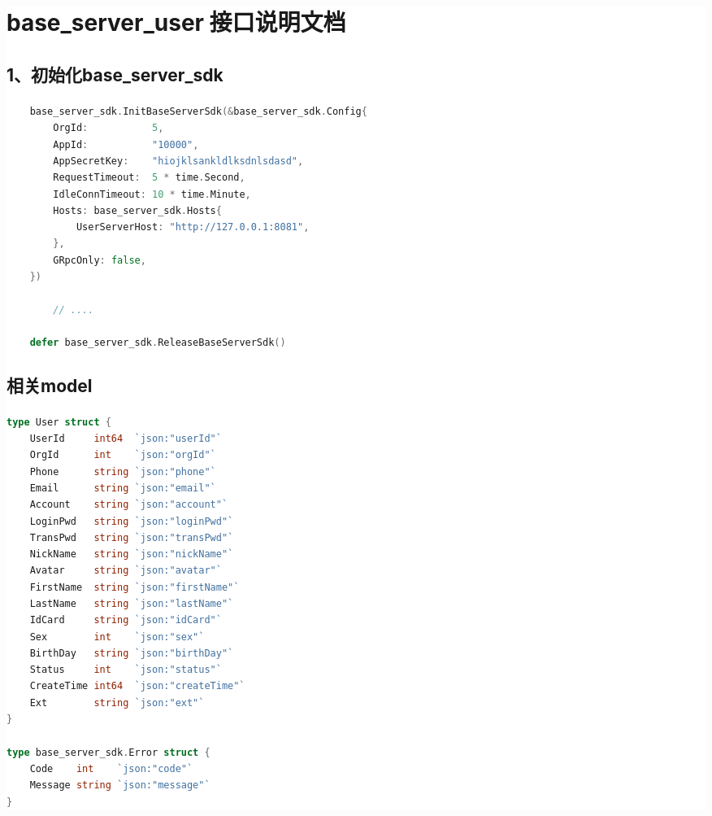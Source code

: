 # base_server_user 接口说明文档

## 1、初始化base_server_sdk
```go
    base_server_sdk.InitBaseServerSdk(&base_server_sdk.Config{
		OrgId:           5,
		AppId:           "10000",
		AppSecretKey:    "hiojklsankldlksdnlsdasd",
		RequestTimeout:  5 * time.Second,
		IdleConnTimeout: 10 * time.Minute,
		Hosts: base_server_sdk.Hosts{
			UserServerHost: "http://127.0.0.1:8081",
		},
		GRpcOnly: false,
	})

        // ....

	defer base_server_sdk.ReleaseBaseServerSdk()
```

## 相关model
```go
type User struct {
	UserId     int64  `json:"userId"`
	OrgId      int    `json:"orgId"`
	Phone      string `json:"phone"`
	Email      string `json:"email"`
	Account    string `json:"account"`
	LoginPwd   string `json:"loginPwd"`
	TransPwd   string `json:"transPwd"`
	NickName   string `json:"nickName"`
	Avatar     string `json:"avatar"`
	FirstName  string `json:"firstName"`
	LastName   string `json:"lastName"`
	IdCard     string `json:"idCard"`
	Sex        int    `json:"sex"`
	BirthDay   string `json:"birthDay"`
	Status     int    `json:"status"`
	CreateTime int64  `json:"createTime"`
	Ext        string `json:"ext"`
}

type base_server_sdk.Error struct {
	Code    int    `json:"code"`
	Message string `json:"message"`
}
```

